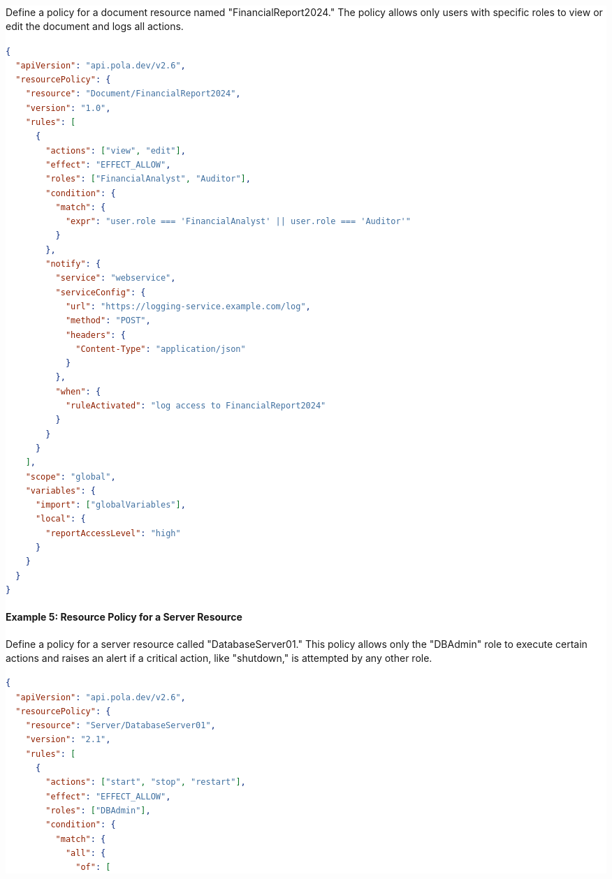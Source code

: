 Define a policy for a document resource named "FinancialReport2024." The policy allows only users with specific roles to view or edit the document and logs all actions.

```json
{
  "apiVersion": "api.pola.dev/v2.6",
  "resourcePolicy": {
    "resource": "Document/FinancialReport2024",
    "version": "1.0",
    "rules": [
      {
        "actions": ["view", "edit"],
        "effect": "EFFECT_ALLOW",
        "roles": ["FinancialAnalyst", "Auditor"],
        "condition": {
          "match": {
            "expr": "user.role === 'FinancialAnalyst' || user.role === 'Auditor'"
          }
        },
        "notify": {
          "service": "webservice",
          "serviceConfig": {
            "url": "https://logging-service.example.com/log",
            "method": "POST",
            "headers": {
              "Content-Type": "application/json"
            }
          },
          "when": {
            "ruleActivated": "log access to FinancialReport2024"
          }
        }
      }
    ],
    "scope": "global",
    "variables": {
      "import": ["globalVariables"],
      "local": {
        "reportAccessLevel": "high"
      }
    }
  }
}
```

#### **Example 5: Resource Policy for a Server Resource**

Define a policy for a server resource called "DatabaseServer01." This policy allows only the "DBAdmin" role to execute certain actions and raises an alert if a critical action, like "shutdown," is attempted by any other role.

```json
{
  "apiVersion": "api.pola.dev/v2.6",
  "resourcePolicy": {
    "resource": "Server/DatabaseServer01",
    "version": "2.1",
    "rules": [
      {
        "actions": ["start", "stop", "restart"],
        "effect": "EFFECT_ALLOW",
        "roles": ["DBAdmin"],
        "condition": {
          "match": {
            "all": {
              "of": [
```